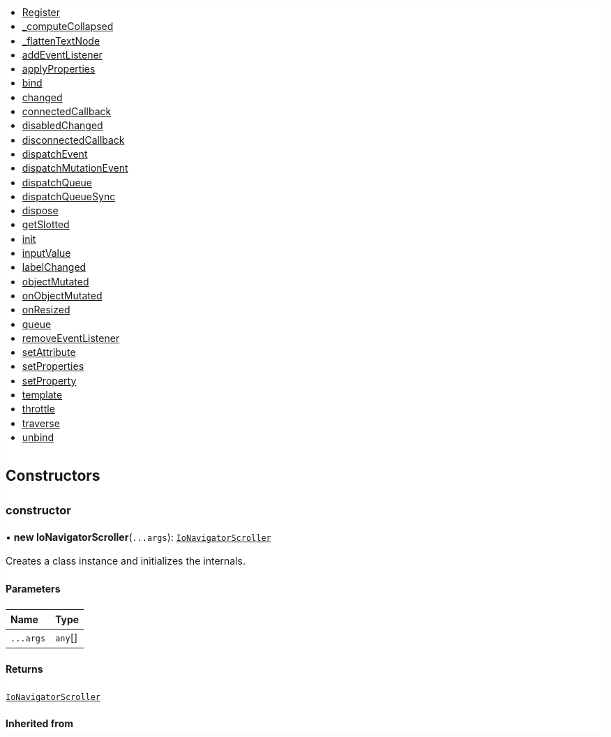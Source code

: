 - [Register](IoNavigatorScroller.md#register)
- [\_computeCollapsed](IoNavigatorScroller.md#_computecollapsed)
- [\_flattenTextNode](IoNavigatorScroller.md#_flattentextnode)
- [addEventListener](IoNavigatorScroller.md#addeventlistener)
- [applyProperties](IoNavigatorScroller.md#applyproperties)
- [bind](IoNavigatorScroller.md#bind)
- [changed](IoNavigatorScroller.md#changed)
- [connectedCallback](IoNavigatorScroller.md#connectedcallback)
- [disabledChanged](IoNavigatorScroller.md#disabledchanged)
- [disconnectedCallback](IoNavigatorScroller.md#disconnectedcallback)
- [dispatchEvent](IoNavigatorScroller.md#dispatchevent)
- [dispatchMutationEvent](IoNavigatorScroller.md#dispatchmutationevent)
- [dispatchQueue](IoNavigatorScroller.md#dispatchqueue)
- [dispatchQueueSync](IoNavigatorScroller.md#dispatchqueuesync)
- [dispose](IoNavigatorScroller.md#dispose)
- [getSlotted](IoNavigatorScroller.md#getslotted)
- [init](IoNavigatorScroller.md#init)
- [inputValue](IoNavigatorScroller.md#inputvalue)
- [labelChanged](IoNavigatorScroller.md#labelchanged)
- [objectMutated](IoNavigatorScroller.md#objectmutated)
- [onObjectMutated](IoNavigatorScroller.md#onobjectmutated)
- [onResized](IoNavigatorScroller.md#onresized)
- [queue](IoNavigatorScroller.md#queue)
- [removeEventListener](IoNavigatorScroller.md#removeeventlistener)
- [setAttribute](IoNavigatorScroller.md#setattribute)
- [setProperties](IoNavigatorScroller.md#setproperties)
- [setProperty](IoNavigatorScroller.md#setproperty)
- [template](IoNavigatorScroller.md#template)
- [throttle](IoNavigatorScroller.md#throttle)
- [traverse](IoNavigatorScroller.md#traverse)
- [unbind](IoNavigatorScroller.md#unbind)

## Constructors

### constructor

• **new IoNavigatorScroller**(`...args`): [`IoNavigatorScroller`](IoNavigatorScroller.md)

Creates a class instance and initializes the internals.

#### Parameters

| Name | Type |
| :------ | :------ |
| `...args` | `any`[] |

#### Returns

[`IoNavigatorScroller`](IoNavigatorScroller.md)

#### Inherited from
